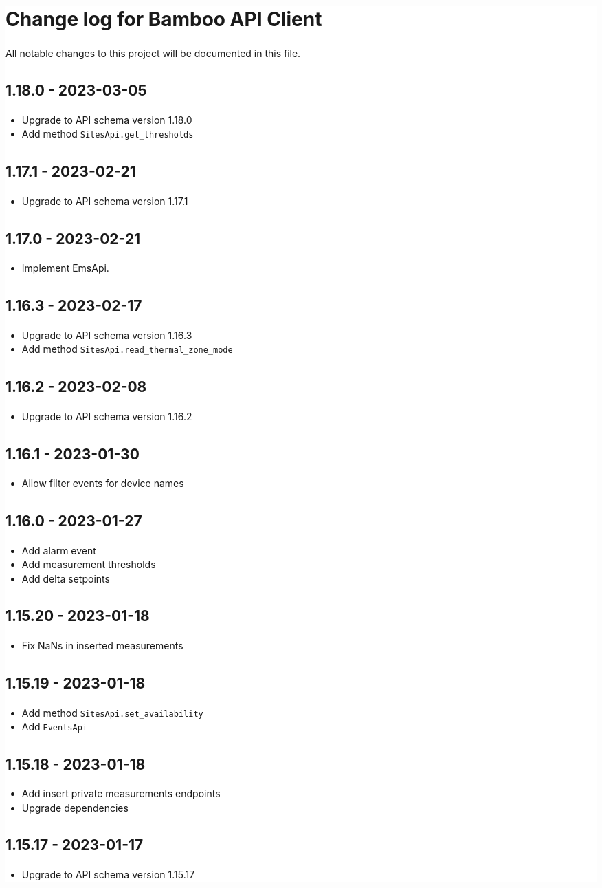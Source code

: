 # Change log for Bamboo API Client
All notable changes to this project will be documented in this file.

## 1.18.0 - 2023-03-05
- Upgrade to API schema version 1.18.0
- Add method `SitesApi.get_thresholds`


## 1.17.1 - 2023-02-21
- Upgrade to API schema version 1.17.1

## 1.17.0 - 2023-02-21
- Implement EmsApi.

## 1.16.3 - 2023-02-17
- Upgrade to API schema version 1.16.3
- Add method `SitesApi.read_thermal_zone_mode`

## 1.16.2 - 2023-02-08
- Upgrade to API schema version 1.16.2

## 1.16.1 - 2023-01-30
- Allow filter events for device names 

## 1.16.0 - 2023-01-27
- Add alarm event
- Add measurement thresholds
- Add delta setpoints

## 1.15.20 - 2023-01-18
- Fix NaNs in inserted measurements

## 1.15.19 - 2023-01-18
- Add method `SitesApi.set_availability`
- Add `EventsApi`

## 1.15.18 - 2023-01-18
- Add insert private measurements endpoints
- Upgrade dependencies

## 1.15.17 - 2023-01-17
- Upgrade to API schema version 1.15.17

